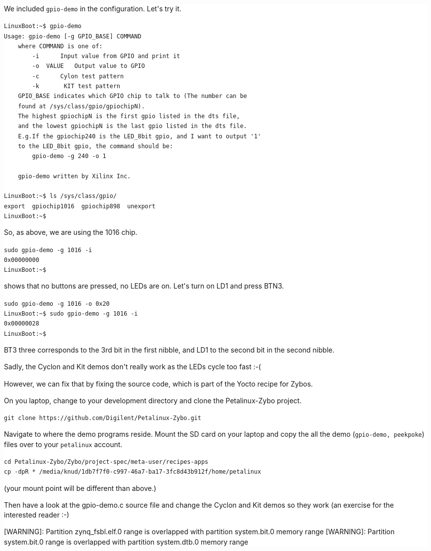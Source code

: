 We included `gpio-demo` in the configuration. Let's try it.

```
LinuxBoot:~$ gpio-demo
Usage: gpio-demo [-g GPIO_BASE] COMMAND
	where COMMAND is one of:
		-i		Input value from GPIO and print it
		-o	VALUE	Output value to GPIO
		-c		Cylon test pattern
		-k		 KIT test pattern
	GPIO_BASE indicates which GPIO chip to talk to (The number can be 
	found at /sys/class/gpio/gpiochipN).
	The highest gpiochipN is the first gpio listed in the dts file, 
	and the lowest gpiochipN is the last gpio listed in the dts file.
	E.g.If the gpiochip240 is the LED_8bit gpio, and I want to output '1' 
	to the LED_8bit gpio, the command should be:
		gpio-demo -g 240 -o 1

	gpio-demo written by Xilinx Inc.

LinuxBoot:~$ ls /sys/class/gpio/
export	gpiochip1016  gpiochip898  unexport
LinuxBoot:~$ 
```

So, as above, we are using the 1016 chip.

```
sudo gpio-demo -g 1016 -i
0x00000000
LinuxBoot:~$
```

shows that no buttons are pressed, no LEDs are on. Let's turn on LD1 and press BTN3.

```
sudo gpio-demo -g 1016 -o 0x20
LinuxBoot:~$ sudo gpio-demo -g 1016 -i
0x00000028
LinuxBoot:~$ 
```
BT3 three corresponds to the 3rd bit in the first nibble, and LD1 to the second bit in the second nibble.

Sadly, the Cyclon and Kit demos don't really work as the LEDs cycle too fast :-(

However, we can fix that by fixing the source code, which is part of the Yocto recipe for Zybos.

On you laptop, change to your development directory and clone the Petalinux-Zybo project.
```
git clone https://github.com/Digilent/Petalinux-Zybo.git
```

Navigate to where the demo programs reside. Mount the SD card on your laptop and copy the all the demo (`gpio-demo, peekpoke`) files over to your `petalinux` account.
```
cd Petalinux-Zybo/Zybo/project-spec/meta-user/recipes-apps
cp -dpR * /media/knud/1db7f7f0-c997-46a7-ba17-3fc8d43b912f/home/petalinux
```

(your mount point will be different than above.)

Then have a look at the gpio-demo.c source file and change the Cyclon and Kit demos so they work (an exercise for the interested reader :-)

[WARNING]: Partition zynq_fsbl.elf.0 range is overlapped with partition system.bit.0 memory range
[WARNING]: Partition system.bit.0 range is overlapped with partition system.dtb.0 memory range